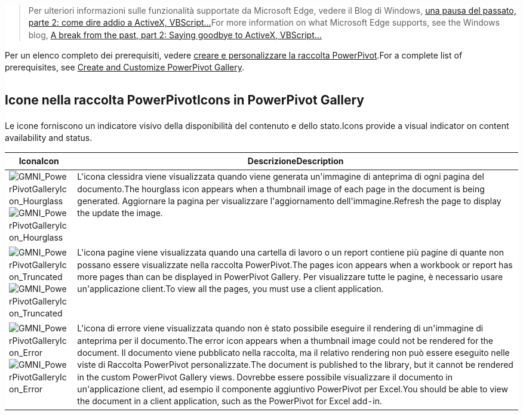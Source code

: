 > <span data-ttu-id="563cb-125">Per ulteriori informazioni sulle funzionalità supportate da Microsoft Edge, vedere il Blog di Windows, [una pausa del passato, parte 2: come dire addio a ActiveX, VBScript...](https://blogs.windows.com/msedgedev/2015/05/06/a-break-from-the-past-part-2-saying-goodbye-to-activex-vbscript-attachevent/)</span><span class="sxs-lookup"><span data-stu-id="563cb-125">For more information on what Microsoft Edge supports, see the Windows blog, [A break from the past, part 2: Saying goodbye to ActiveX, VBScript...](https://blogs.windows.com/msedgedev/2015/05/06/a-break-from-the-past-part-2-saying-goodbye-to-activex-vbscript-attachevent/)</span></span>

 <span data-ttu-id="563cb-126">Per un elenco completo dei prerequisiti, vedere [creare e personalizzare la raccolta PowerPivot](create-and-customize-power-pivot-gallery.md).</span><span class="sxs-lookup"><span data-stu-id="563cb-126">For a complete list of prerequisites, see [Create and Customize PowerPivot Gallery](create-and-customize-power-pivot-gallery.md).</span></span>

##  <a name="icons-in-powerpivot-gallery"></a><a name="icons"></a><span data-ttu-id="563cb-127">Icone nella raccolta PowerPivot</span><span class="sxs-lookup"><span data-stu-id="563cb-127">Icons in PowerPivot Gallery</span></span>
 <span data-ttu-id="563cb-128">Le icone forniscono un indicatore visivo della disponibilità del contenuto e dello stato.</span><span class="sxs-lookup"><span data-stu-id="563cb-128">Icons provide a visual indicator on content availability and status.</span></span>

|<span data-ttu-id="563cb-129">Icona</span><span class="sxs-lookup"><span data-stu-id="563cb-129">Icon</span></span>|<span data-ttu-id="563cb-130">Descrizione</span><span class="sxs-lookup"><span data-stu-id="563cb-130">Description</span></span>|
|----------|-----------------|
|<span data-ttu-id="563cb-131">![GMNI_PowerPivotGalleryIcon_Hourglass](../media/gmni-powerpivotgalleryicon-hourglass.gif "GMNI_PowerPivotGalleryIcon_Hourglass")</span><span class="sxs-lookup"><span data-stu-id="563cb-131">![GMNI_PowerPivotGalleryIcon_Hourglass](../media/gmni-powerpivotgalleryicon-hourglass.gif "GMNI_PowerPivotGalleryIcon_Hourglass")</span></span>|<span data-ttu-id="563cb-132">L'icona clessidra viene visualizzata quando viene generata un'immagine di anteprima di ogni pagina del documento.</span><span class="sxs-lookup"><span data-stu-id="563cb-132">The hourglass icon appears when a thumbnail image of each page in the document is being generated.</span></span> <span data-ttu-id="563cb-133">Aggiornare la pagina per visualizzare l'aggiornamento dell'immagine.</span><span class="sxs-lookup"><span data-stu-id="563cb-133">Refresh the page to display the update the image.</span></span>|
|<span data-ttu-id="563cb-134">![GMNI_PowerPivotGalleryIcon_Truncated](../media/gmni-powerpivotgalleryicon-truncated.gif "GMNI_PowerPivotGalleryIcon_Truncated")</span><span class="sxs-lookup"><span data-stu-id="563cb-134">![GMNI_PowerPivotGalleryIcon_Truncated](../media/gmni-powerpivotgalleryicon-truncated.gif "GMNI_PowerPivotGalleryIcon_Truncated")</span></span>|<span data-ttu-id="563cb-135">L'icona pagine viene visualizzata quando una cartella di lavoro o un report contiene più pagine di quante non possano essere visualizzate nella raccolta PowerPivot.</span><span class="sxs-lookup"><span data-stu-id="563cb-135">The pages icon appears when a workbook or report has more pages than can be displayed in PowerPivot Gallery.</span></span> <span data-ttu-id="563cb-136">Per visualizzare tutte le pagine, è necessario usare un'applicazione client.</span><span class="sxs-lookup"><span data-stu-id="563cb-136">To view all the pages, you must use a client application.</span></span>|
|<span data-ttu-id="563cb-137">![GMNI_PowerPivotGalleryIcon_Error](../media/gmni-powerpivotgalleryicon-error.gif "GMNI_PowerPivotGalleryIcon_Error")</span><span class="sxs-lookup"><span data-stu-id="563cb-137">![GMNI_PowerPivotGalleryIcon_Error](../media/gmni-powerpivotgalleryicon-error.gif "GMNI_PowerPivotGalleryIcon_Error")</span></span>|<span data-ttu-id="563cb-138">L'icona di errore viene visualizzata quando non è stato possibile eseguire il rendering di un'immagine di anteprima per il documento.</span><span class="sxs-lookup"><span data-stu-id="563cb-138">The error icon appears when a thumbnail image could not be rendered for the document.</span></span> <span data-ttu-id="563cb-139">Il documento viene pubblicato nella raccolta, ma il relativo rendering non può essere eseguito nelle viste di Raccolta PowerPivot personalizzate.</span><span class="sxs-lookup"><span data-stu-id="563cb-139">The document is published to the library, but it cannot be rendered in the custom PowerPivot Gallery views.</span></span> <span data-ttu-id="563cb-140">Dovrebbe essere possibile visualizzare il documento in un'applicazione client, ad esempio il componente aggiuntivo PowerPivot per Excel.</span><span class="sxs-lookup"><span data-stu-id="563cb-140">You should be able to view the document in a client application, such as the PowerPivot for Excel add-in.</span></span>|